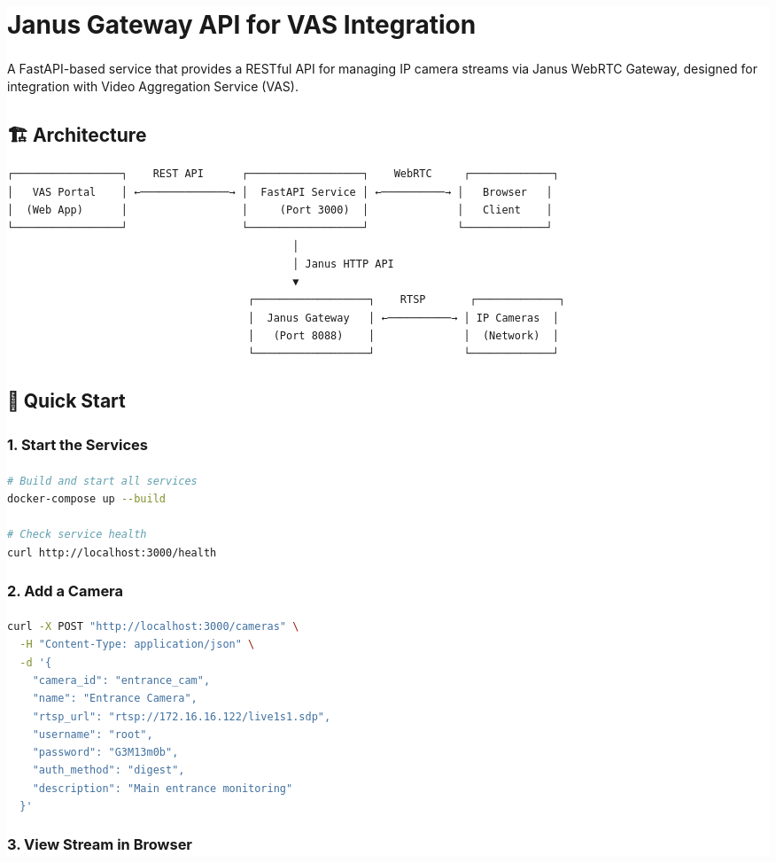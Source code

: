 # Janus Gateway API for VAS Integration

A FastAPI-based service that provides a RESTful API for managing IP camera streams via Janus WebRTC Gateway, designed for integration with Video Aggregation Service (VAS).

## 🏗️ Architecture

```
┌─────────────────┐    REST API      ┌──────────────────┐    WebRTC     ┌─────────────┐
│   VAS Portal    │ ←──────────────→ │  FastAPI Service │ ←──────────→ │   Browser   │
│  (Web App)      │                  │     (Port 3000)  │              │   Client    │
└─────────────────┘                  └──────────────────┘              └─────────────┘
                                             │
                                             │ Janus HTTP API
                                             ▼
                                      ┌──────────────────┐    RTSP       ┌─────────────┐
                                      │  Janus Gateway   │ ←──────────→ │ IP Cameras  │
                                      │   (Port 8088)    │              │  (Network)  │
                                      └──────────────────┘              └─────────────┘
```

## 🚀 Quick Start

### 1. Start the Services

```bash
# Build and start all services
docker-compose up --build

# Check service health
curl http://localhost:3000/health
```

### 2. Add a Camera

```bash
curl -X POST "http://localhost:3000/cameras" \
  -H "Content-Type: application/json" \
  -d '{
    "camera_id": "entrance_cam",
    "name": "Entrance Camera",
    "rtsp_url": "rtsp://172.16.16.122/live1s1.sdp",
    "username": "root",
    "password": "G3M13m0b",
    "auth_method": "digest",
    "description": "Main entrance monitoring"
  }'
```

### 3. View Stream in Browser
